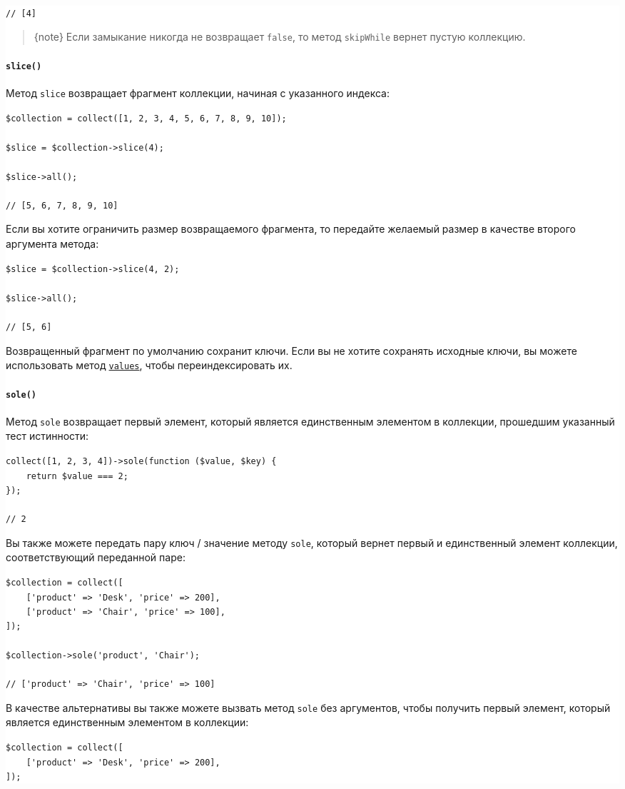     // [4]

> {note} Если замыкание никогда не возвращает `false`, то метод `skipWhile` вернет пустую коллекцию.

<a name="method-slice"></a>
#### `slice()`

Метод `slice` возвращает фрагмент коллекции, начиная с указанного индекса:

    $collection = collect([1, 2, 3, 4, 5, 6, 7, 8, 9, 10]);

    $slice = $collection->slice(4);

    $slice->all();

    // [5, 6, 7, 8, 9, 10]

Если вы хотите ограничить размер возвращаемого фрагмента, то передайте желаемый размер в качестве второго аргумента метода:

    $slice = $collection->slice(4, 2);

    $slice->all();

    // [5, 6]

Возвращенный фрагмент по умолчанию сохранит ключи. Если вы не хотите сохранять исходные ключи, вы можете использовать метод [`values`](#method-values), чтобы переиндексировать их.

<a name="method-sole"></a>
#### `sole()`

Метод `sole` возвращает первый элемент, который является единственным элементом в коллекции, прошедшим указанный тест истинности:

    collect([1, 2, 3, 4])->sole(function ($value, $key) {
        return $value === 2;
    });

    // 2

Вы также можете передать пару ключ / значение методу `sole`, который вернет первый и единственный элемент коллекции, соответствующий переданной паре:

    $collection = collect([
        ['product' => 'Desk', 'price' => 200],
        ['product' => 'Chair', 'price' => 100],
    ]);

    $collection->sole('product', 'Chair');

    // ['product' => 'Chair', 'price' => 100]

В качестве альтернативы вы также можете вызвать метод `sole` без аргументов, чтобы получить первый элемент, который является единственным элементом в коллекции:

    $collection = collect([
        ['product' => 'Desk', 'price' => 200],
    ]);
